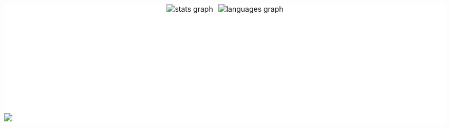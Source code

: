 ###

<div align="center" style="display: flex; justify-content: center; gap: 10px;">
  <img src="https://github-readme-stats.vercel.app/api?username=httpscaiow&hide_title=false&hide_rank=false&show_icons=true&include_all_commits=true&count_private=true&disable_animations=false&theme=midnight-purple&locale=en&hide_border=false&order=1" height="200" alt="stats graph" />
  <img src="https://github-readme-stats.vercel.app/api/top-langs?username=httpscaiow&locale=en&hide_title=false&layout=compact&card_width=50&langs_count=5&theme=midnight-purple&hide_border=false&order=2" height="200" alt="languages graph" />
</div>
<p>
<img width=100% src="https://capsule-render.vercel.app/api?type=waving&color=7737c1&height=120&section=footer"/>
